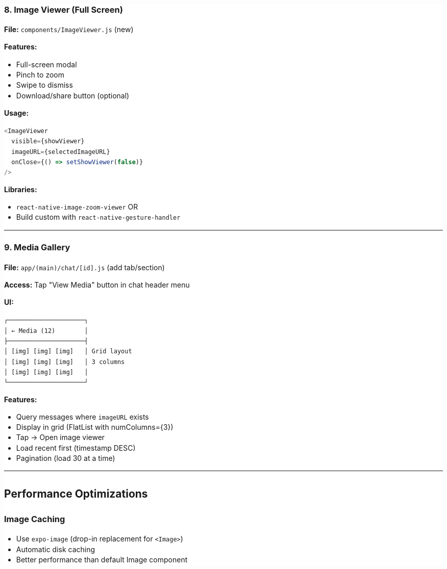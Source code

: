### 8. Image Viewer (Full Screen)

**File:** `components/ImageViewer.js` (new)

**Features:**
- Full-screen modal
- Pinch to zoom
- Swipe to dismiss
- Download/share button (optional)

**Usage:**
```javascript
<ImageViewer
  visible={showViewer}
  imageURL={selectedImageURL}
  onClose={() => setShowViewer(false)}
/>
```

**Libraries:**
- `react-native-image-zoom-viewer` OR
- Build custom with `react-native-gesture-handler`

---

### 9. Media Gallery

**File:** `app/(main)/chat/[id].js` (add tab/section)

**Access:** Tap "View Media" button in chat header menu

**UI:**
```
┌─────────────────────┐
│ ← Media (12)        │
├─────────────────────┤
│ [img] [img] [img]   │ Grid layout
│ [img] [img] [img]   │ 3 columns
│ [img] [img] [img]   │
└─────────────────────┘
```

**Features:**
- Query messages where `imageURL` exists
- Display in grid (FlatList with numColumns={3})
- Tap → Open image viewer
- Load recent first (timestamp DESC)
- Pagination (load 30 at a time)

---

## Performance Optimizations

### Image Caching
- Use `expo-image` (drop-in replacement for `<Image>`)
- Automatic disk caching
- Better performance than default Image component
